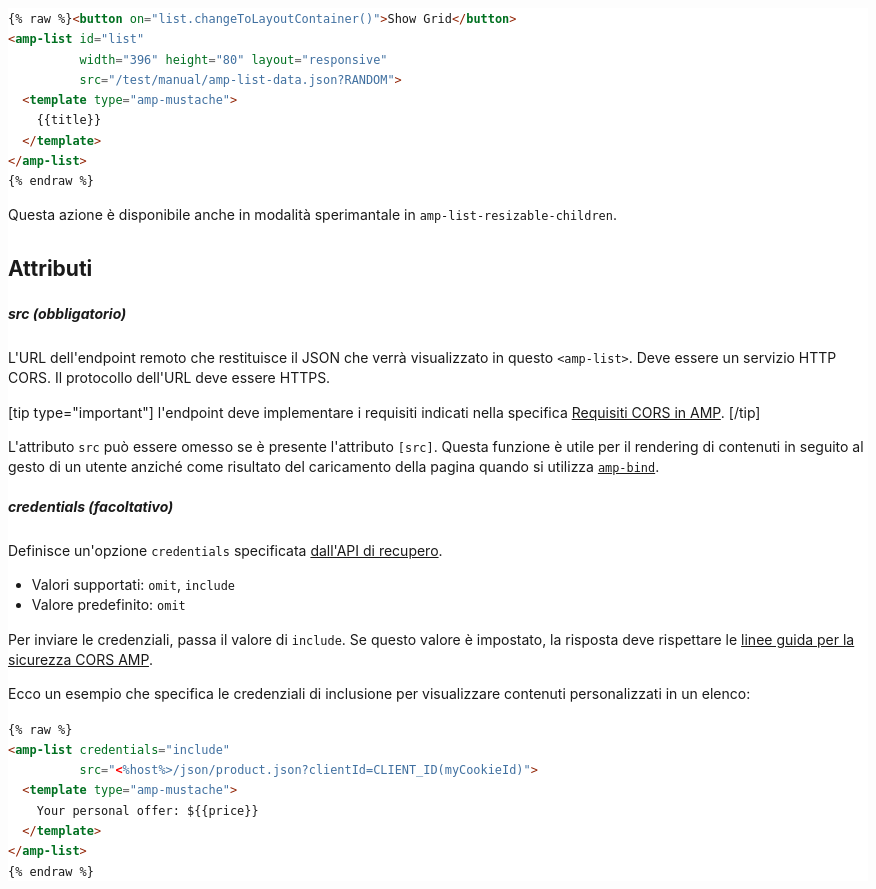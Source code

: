 ```html
{% raw %}<button on="list.changeToLayoutContainer()">Show Grid</button>
<amp-list id="list"
          width="396" height="80" layout="responsive"
          src="/test/manual/amp-list-data.json?RANDOM">
  <template type="amp-mustache">
    {{title}}
  </template>
</amp-list>
{% endraw %}
```

Questa azione è disponibile anche in modalità sperimantale in `amp-list-resizable-children`.

## Attributi <a name="attributes"></a>

##### src (obbligatorio) <a name="src-required"></a>

L'URL dell'endpoint remoto che restituisce il JSON che verrà visualizzato in questo `<amp-list>`. Deve essere un servizio HTTP CORS. Il protocollo dell'URL deve essere HTTPS.

[tip type="important"]
l'endpoint deve implementare i requisiti indicati nella specifica [Requisiti CORS in AMP](../../../documentation/guides-and-tutorials/learn/amp-caches-and-cors/amp-cors-requests.md).
[/tip]

L'attributo `src` può essere omesso se è presente l'attributo `[src]`. Questa funzione è utile per il rendering di contenuti in seguito al gesto di un utente anziché come risultato del caricamento della pagina quando si utilizza [`amp-bind`](amp-bind.md).

##### credentials (facoltativo) <a name="credentials-optional"></a>

Definisce un'opzione `credentials` specificata [dall'API di recupero](https://fetch.spec.whatwg.org/).

* Valori supportati: `omit`, `include`
* Valore predefinito: `omit`

Per inviare le credenziali, passa il valore di `include`. Se questo valore è impostato, la risposta deve rispettare le [linee guida per la sicurezza CORS AMP](../../../documentation/guides-and-tutorials/learn/amp-caches-and-cors/amp-cors-requests.md#cors-security-in-amp).

Ecco un esempio che specifica le credenziali di inclusione per visualizzare contenuti personalizzati in un elenco:

```html
{% raw %}
<amp-list credentials="include"
          src="<%host%>/json/product.json?clientId=CLIENT_ID(myCookieId)">
  <template type="amp-mustache">
    Your personal offer: ${{price}}
  </template>
</amp-list>
{% endraw %}
```
